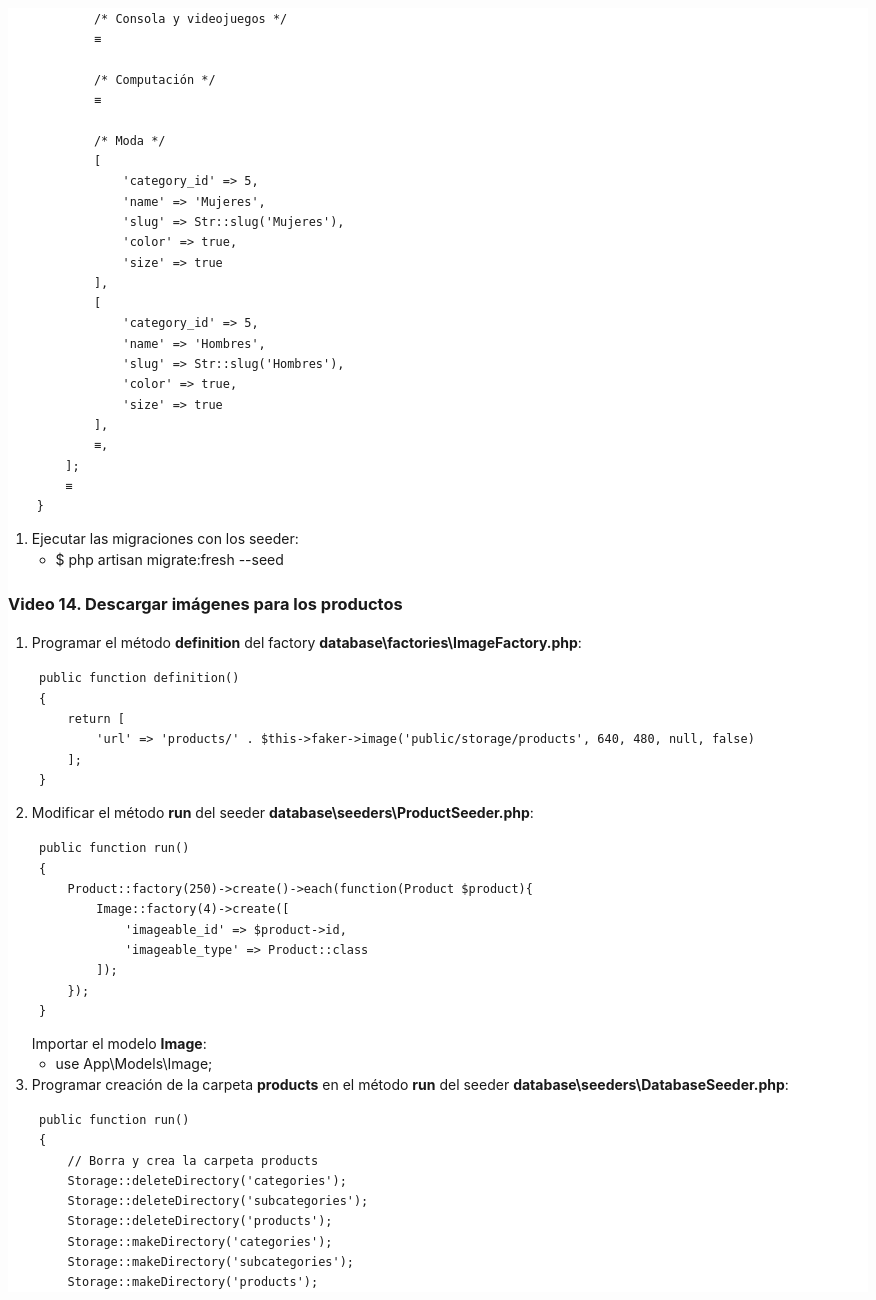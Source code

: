                 /* Consola y videojuegos */
                ≡

                /* Computación */
                ≡

                /* Moda */
                [
                    'category_id' => 5,
                    'name' => 'Mujeres',
                    'slug' => Str::slug('Mujeres'),
                    'color' => true,
                    'size' => true
                ],
                [
                    'category_id' => 5,
                    'name' => 'Hombres',
                    'slug' => Str::slug('Hombres'),
                    'color' => true,
                    'size' => true
                ],
                ≡,
            ];
            ≡
        }
1. Ejecutar las migraciones con los seeder:
    + $ php artisan migrate:fresh --seed


### Video 14. Descargar imágenes para los productos
1. Programar el método **definition** del factory **database\factories\ImageFactory.php**:
    >
        public function definition()
        {
            return [
                'url' => 'products/' . $this->faker->image('public/storage/products', 640, 480, null, false)
            ];
        }
1. Modificar el método **run** del seeder **database\seeders\ProductSeeder.php**:
    >
        public function run()
        {
            Product::factory(250)->create()->each(function(Product $product){
                Image::factory(4)->create([
                    'imageable_id' => $product->id,
                    'imageable_type' => Product::class
                ]);
            });
        }
    Importar el modelo **Image**:
    + use App\Models\Image;
1. Programar creación de la carpeta **products** en el método **run** del seeder **database\seeders\DatabaseSeeder.php**:
    >
        public function run()
        {
            // Borra y crea la carpeta products
            Storage::deleteDirectory('categories');
            Storage::deleteDirectory('subcategories');
            Storage::deleteDirectory('products');
            Storage::makeDirectory('categories');
            Storage::makeDirectory('subcategories');
            Storage::makeDirectory('products');
